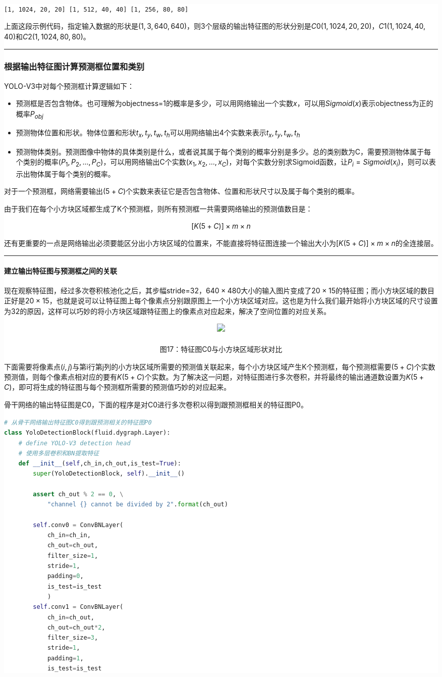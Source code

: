     [1, 1024, 20, 20] [1, 512, 40, 40] [1, 256, 80, 80]

上面这段示例代码，指定输入数据的形状是$(1, 3, 640, 640)$，则3个层级的输出特征图的形状分别是$C0 (1, 1024, 20, 20)$，$C1 (1, 1024, 40, 40)$和$C2 (1, 1024, 80, 80)$。

------

### 根据输出特征图计算预测框位置和类别

YOLO-V3中对每个预测框计算逻辑如下：

- 预测框是否包含物体。也可理解为objectness=1的概率是多少，可以用网络输出一个实数$x$，可以用$Sigmoid(x)$表示objectness为正的概率$P_{obj}$

- 预测物体位置和形状。物体位置和形状$t_x, t_y, t_w, t_h$可以用网络输出4个实数来表示$t_x, t_y, t_w, t_h$

- 预测物体类别。预测图像中物体的具体类别是什么，或者说其属于每个类别的概率分别是多少。总的类别数为C，需要预测物体属于每个类别的概率$(P_1, P_2, ..., P_C)$，可以用网络输出C个实数$(x_1, x_2, ..., x_C)$，对每个实数分别求Sigmoid函数，让$P_i = Sigmoid(x_i)$，则可以表示出物体属于每个类别的概率。


对于一个预测框，网络需要输出$(5 + C)$个实数来表征它是否包含物体、位置和形状尺寸以及属于每个类别的概率。

由于我们在每个小方块区域都生成了K个预测框，则所有预测框一共需要网络输出的预测值数目是：

$$[K(5 + C)] \times m \times n $$

还有更重要的一点是网络输出必须要能区分出小方块区域的位置来，不能直接将特征图连接一个输出大小为$[K(5 + C)] \times m \times n$的全连接层。

------

#### 建立输出特征图与预测框之间的关联

现在观察特征图，经过多次卷积核池化之后，其步幅stride=32，$640 \times 480$大小的输入图片变成了$20\times15$的特征图；而小方块区域的数目正好是$20\times15$，也就是说可以让特征图上每个像素点分别跟原图上一个小方块区域对应。这也是为什么我们最开始将小方块区域的尺寸设置为32的原因，这样可以巧妙的将小方块区域跟特征图上的像素点对应起来，解决了空间位置的对应关系。

<center><img src="https://ai-studio-static-online.cdn.bcebos.com/59bd2592dd9f4f4dada8333307198888e667b15969ce434eb52c0232d9608a62" width = "600"></center>
<center><br>图17：特征图C0与小方块区域形状对比 </br></center>


下面需要将像素点$(i,j)$与第i行第j列的小方块区域所需要的预测值关联起来，每个小方块区域产生K个预测框，每个预测框需要$(5 + C)$个实数预测值，则每个像素点相对应的要有$K(5 + C)$个实数。为了解决这一问题，对特征图进行多次卷积，并将最终的输出通道数设置为$K(5 + C)$，即可将生成的特征图与每个预测框所需要的预测值巧妙的对应起来。

骨干网络的输出特征图是C0，下面的程序是对C0进行多次卷积以得到跟预测框相关的特征图P0。


```python
# 从骨干网络输出特征图C0得到跟预测相关的特征图P0
class YoloDetectionBlock(fluid.dygraph.Layer):
    # define YOLO-V3 detection head
    # 使用多层卷积和BN提取特征
    def __init__(self,ch_in,ch_out,is_test=True):
        super(YoloDetectionBlock, self).__init__()

        assert ch_out % 2 == 0, \
            "channel {} cannot be divided by 2".format(ch_out)

        self.conv0 = ConvBNLayer(
            ch_in=ch_in,
            ch_out=ch_out,
            filter_size=1,
            stride=1,
            padding=0,
            is_test=is_test
            )
        self.conv1 = ConvBNLayer(
            ch_in=ch_out,
            ch_out=ch_out*2,
            filter_size=3,
            stride=1,
            padding=1,
            is_test=is_test
```